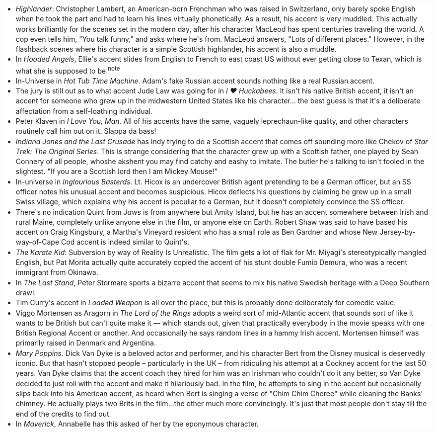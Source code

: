 -   _Highlander_: Christopher Lambert, an American-born Frenchman who was raised in Switzerland, only barely spoke English when he took the part and had to learn his lines virtually phonetically. As a result, his accent is very muddled. This actually works brilliantly for the scenes set in the modern day, after his character MacLeod has spent centuries traveling the world. A cop even tells him, "You talk funny," and asks where he's from. MacLeod answers, "Lots of different places." However, in the flashback scenes where his character is a simple Scottish highlander, his accent is also a muddle.
-   In _Hooded Angels_, Ellie's accent slides from English to French to east coast US without ever getting close to Texan, which is what she is supposed to be.<sup>note&nbsp;</sup> 
-   In-Universe in _Hot Tub Time Machine_. Adam's fake Russian accent sounds nothing like a real Russian accent.
-   The jury is still out as to what accent Jude Law was going for in _I ♥ Huckabees_. It isn't his native British accent, it isn't an accent for someone who grew up in the midwestern United States like his character... the best guess is that it's a deliberate affectation from a self-loathing individual.
-   Peter Klaven in _I Love You, Man_. All of his accents have the same, vaguely leprechaun-like quality, and other characters routinely call him out on it. Slappa da bass!
-   _Indiana Jones and the Last Crusade_ has Indy trying to do a Scottish accent that comes off sounding more like Chekov of _Star Trek: The Original Series_. This is strange considering that the character grew up with a Scottish father, one played by Sean Connery of all people, whoshe akshent you may find catchy and eashy to imitate. The butler he's talking to isn't fooled in the slightest. "If you are a Scottish lord then I am Mickey Mouse!"
-   In-universe in _Inglourious Basterds_. Lt. Hicox is an undercover British agent pretending to be a German officer, but an SS officer notes his unusual accent and becomes suspicious. Hicox deflects his questions by claiming he grew up in a small Swiss village, which explains why his accent is peculiar to a German, but it doesn't completely convince the SS officer.
-   There's no indication Quint from _Jaws_ is from anywhere but Amity Island, but he has an accent somewhere between Irish and rural Maine, completely unlike anyone else in the film, or anyone else on Earth. Robert Shaw was said to have based his accent on Craig Kingsbury, a Martha's Vineyard resident who has a small role as Ben Gardner and whose New Jersey-by-way-of-Cape Cod accent is indeed similar to Quint's.
-   _The Karate Kid_: Subversion by way of Reality Is Unrealistic. The film gets a lot of flak for Mr. Miyagi's stereotypically mangled English, but Pat Morita actually quite accurately copied the accent of his stunt double Fumio Demura, who was a recent immigrant from Okinawa.
-   In _The Last Stand_, Peter Stormare sports a bizarre accent that seems to mix his native Swedish heritage with a Deep Southern drawl.
-   Tim Curry's accent in _Loaded Weapon_ is all over the place, but this is probably done deliberately for comedic value.
-   Viggo Mortensen as Aragorn in _The Lord of the Rings_ adopts a weird sort of mid-Atlantic accent that sounds sort of like it wants to be British but can't quite make it — which stands out, given that practically everybody in the movie speaks with one British Regional Accent or another. And occasionally he says random lines in a hammy Irish accent. Mortensen himself was primarily raised in Denmark and Argentina.
-   _Mary Poppins_. Dick Van Dyke is a beloved actor and performer, and his character Bert from the Disney musical is deservedly iconic. But that hasn't stopped people – particularly in the UK – from ridiculing his attempt at a Cockney accent for the last 50 years. Van Dyke claims that the accent coach they hired for him was an Irishman who couldn't do it any better, so Van Dyke decided to just roll with the accent and make it hilariously bad. In the film, he attempts to sing in the accent but occasionally slips back into his American accent, as heard when Bert is singing a verse of "Chim Chim Cheree" while cleaning the Banks' chimney. He actually plays two Brits in the film...the other much more convincingly. It's just that most people don't stay till the end of the credits to find out.
-   In _Maverick_, Annabelle has this asked of her by the eponymous character.
    